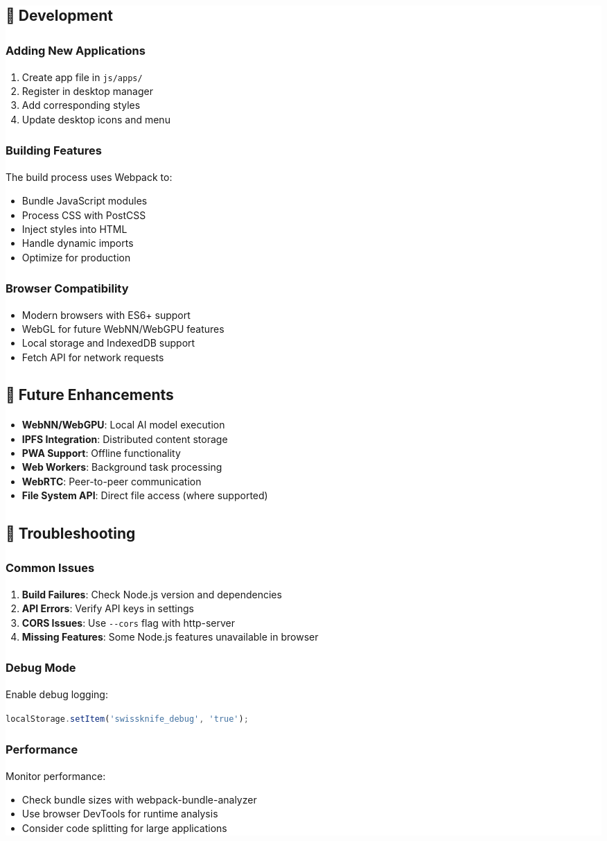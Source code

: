 ## 🚀 Development

### Adding New Applications

1. Create app file in `js/apps/`
2. Register in desktop manager
3. Add corresponding styles
4. Update desktop icons and menu

### Building Features

The build process uses Webpack to:
- Bundle JavaScript modules
- Process CSS with PostCSS
- Inject styles into HTML
- Handle dynamic imports
- Optimize for production

### Browser Compatibility

- Modern browsers with ES6+ support
- WebGL for future WebNN/WebGPU features
- Local storage and IndexedDB support
- Fetch API for network requests

## 🔮 Future Enhancements

- **WebNN/WebGPU**: Local AI model execution
- **IPFS Integration**: Distributed content storage
- **PWA Support**: Offline functionality
- **Web Workers**: Background task processing
- **WebRTC**: Peer-to-peer communication
- **File System API**: Direct file access (where supported)

## 🐛 Troubleshooting

### Common Issues

1. **Build Failures**: Check Node.js version and dependencies
2. **API Errors**: Verify API keys in settings
3. **CORS Issues**: Use `--cors` flag with http-server
4. **Missing Features**: Some Node.js features unavailable in browser

### Debug Mode

Enable debug logging:
```javascript
localStorage.setItem('swissknife_debug', 'true');
```

### Performance

Monitor performance:
- Check bundle sizes with webpack-bundle-analyzer
- Use browser DevTools for runtime analysis
- Consider code splitting for large applications
